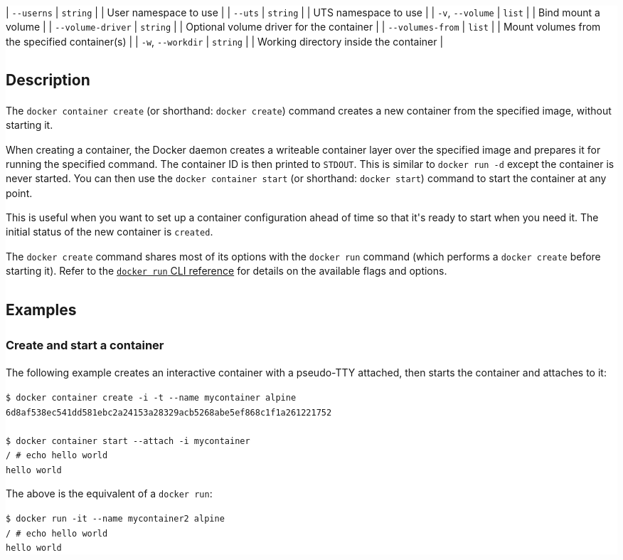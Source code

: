 | `--userns`                | `string`      |           | User namespace to use                                                                                                                                                                                                                                                                                            |
| `--uts`                   | `string`      |           | UTS namespace to use                                                                                                                                                                                                                                                                                             |
| `-v`, `--volume`          | `list`        |           | Bind mount a volume                                                                                                                                                                                                                                                                                              |
| `--volume-driver`         | `string`      |           | Optional volume driver for the container                                                                                                                                                                                                                                                                         |
| `--volumes-from`          | `list`        |           | Mount volumes from the specified container(s)                                                                                                                                                                                                                                                                    |
| `-w`, `--workdir`         | `string`      |           | Working directory inside the container                                                                                                                                                                                                                                                                           |




## Description

The `docker container create` (or shorthand: `docker create`) command creates a
new container from the specified image, without starting it.

When creating a container, the Docker daemon creates a writeable container layer
over the specified image and prepares it for running the specified command. The
container ID is then printed to `STDOUT`. This is similar to `docker run -d`
except the container is never started. You can then use the `docker container start`
(or shorthand: `docker start`) command to start the container at any point.

This is useful when you want to set up a container configuration ahead of time
so that it's ready to start when you need it. The initial status of the
new container is `created`.

The `docker create` command shares most of its options with the `docker run`
command (which performs a `docker create` before starting it).
Refer to the [`docker run` CLI reference](container_run.md)
for details on the available flags and options.

## Examples

### Create and start a container

The following example creates an interactive container with a pseudo-TTY attached,
then starts the container and attaches to it:

```console
$ docker container create -i -t --name mycontainer alpine
6d8af538ec541dd581ebc2a24153a28329acb5268abe5ef868c1f1a261221752

$ docker container start --attach -i mycontainer
/ # echo hello world
hello world
```

The above is the equivalent of a `docker run`:

```console
$ docker run -it --name mycontainer2 alpine
/ # echo hello world
hello world
```
